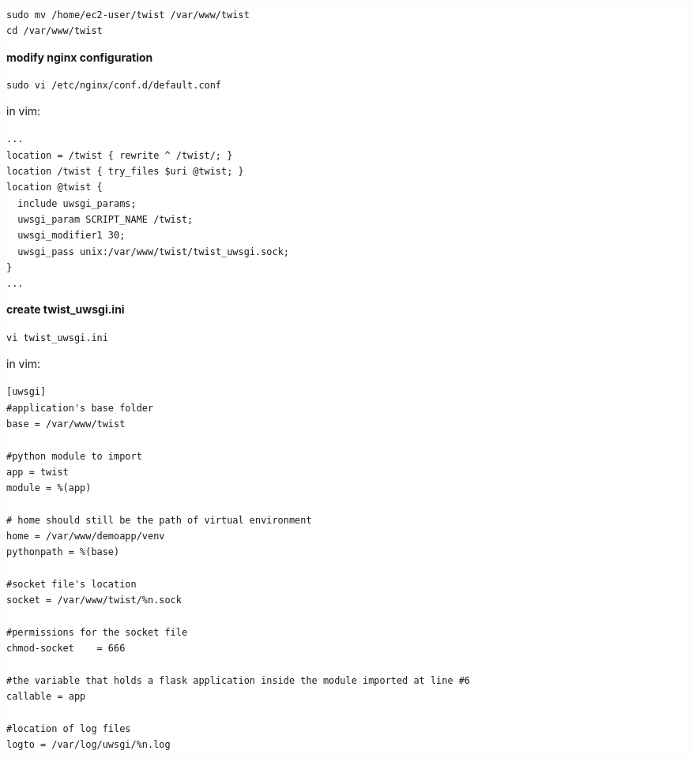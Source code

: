 ```
sudo mv /home/ec2-user/twist /var/www/twist
cd /var/www/twist 
```

**modify nginx configuration**

```
sudo vi /etc/nginx/conf.d/default.conf
```

in vim:

```
...
location = /twist { rewrite ^ /twist/; }
location /twist { try_files $uri @twist; }
location @twist {
  include uwsgi_params;
  uwsgi_param SCRIPT_NAME /twist;
  uwsgi_modifier1 30;
  uwsgi_pass unix:/var/www/twist/twist_uwsgi.sock;
}
...
```

**create twist_uwsgi.ini**

```
vi twist_uwsgi.ini
```

in vim:

```
[uwsgi]
#application's base folder
base = /var/www/twist

#python module to import
app = twist
module = %(app)

# home should still be the path of virtual environment
home = /var/www/demoapp/venv
pythonpath = %(base)

#socket file's location
socket = /var/www/twist/%n.sock

#permissions for the socket file
chmod-socket    = 666

#the variable that holds a flask application inside the module imported at line #6
callable = app

#location of log files
logto = /var/log/uwsgi/%n.log 
```
